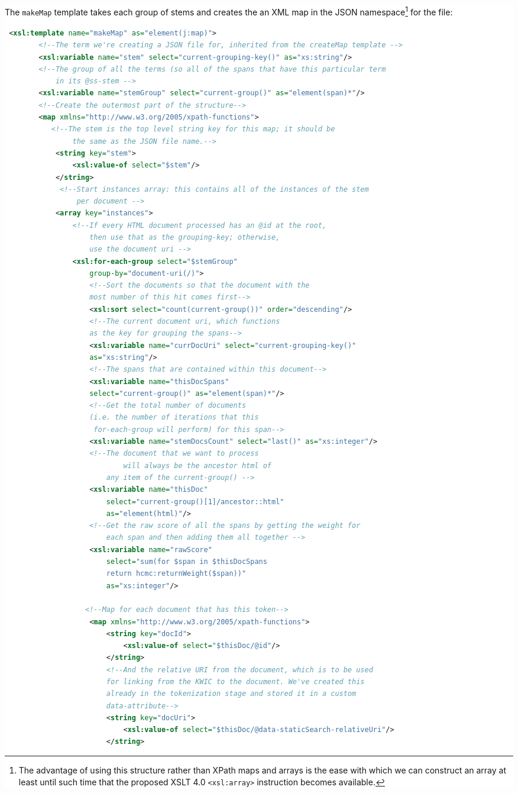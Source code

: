 The `makeMap` template takes each group of stems and creates the an XML map in the JSON namespace[^02_3_1] for the file:

```xml
 <xsl:template name="makeMap" as="element(j:map)">
        <!--The term we're creating a JSON file for, inherited from the createMap template -->
        <xsl:variable name="stem" select="current-grouping-key()" as="xs:string"/>
        <!--The group of all the terms (so all of the spans that have this particular term
            in its @ss-stem -->
        <xsl:variable name="stemGroup" select="current-group()" as="element(span)*"/>
        <!--Create the outermost part of the structure-->
        <map xmlns="http://www.w3.org/2005/xpath-functions">
           <!--The stem is the top level string key for this map; it should be
                the same as the JSON file name.-->
            <string key="stem">
                <xsl:value-of select="$stem"/>
            </string>
             <!--Start instances array: this contains all of the instances of the stem
                 per document -->
            <array key="instances">
                <!--If every HTML document processed has an @id at the root,
                    then use that as the grouping-key; otherwise,
                    use the document uri -->
                <xsl:for-each-group select="$stemGroup"
                    group-by="document-uri(/)">
                    <!--Sort the documents so that the document with the
                    most number of this hit comes first-->
                    <xsl:sort select="count(current-group())" order="descending"/>
                    <!--The current document uri, which functions
                    as the key for grouping the spans-->
                    <xsl:variable name="currDocUri" select="current-grouping-key()" 
                    as="xs:string"/>
                    <!--The spans that are contained within this document-->
                    <xsl:variable name="thisDocSpans" 
                    select="current-group()" as="element(span)*"/>
                    <!--Get the total number of documents 
                    (i.e. the number of iterations that this
                     for-each-group will perform) for this span-->
                    <xsl:variable name="stemDocsCount" select="last()" as="xs:integer"/>
                    <!--The document that we want to process
                    		will always be the ancestor html of
                        any item of the current-group() -->
                    <xsl:variable name="thisDoc"
                        select="current-group()[1]/ancestor::html"
                        as="element(html)"/>
                    <!--Get the raw score of all the spans by getting the weight for 
                        each span and then adding them all together -->
                    <xsl:variable name="rawScore" 
                        select="sum(for $span in $thisDocSpans
                        return hcmc:returnWeight($span))"
                        as="xs:integer"/>
                        
                   <!--Map for each document that has this token-->
                    <map xmlns="http://www.w3.org/2005/xpath-functions">
                        <string key="docId">
                            <xsl:value-of select="$thisDoc/@id"/>
                        </string>
                        <!--And the relative URI from the document, which is to be used
                        for linking from the KWIC to the document. We've created this
                        already in the tokenization stage and stored it in a custom
                        data-attribute-->
                        <string key="docUri">
                            <xsl:value-of select="$thisDoc/@data-staticSearch-relativeUri"/>
                        </string>
```

[^02_3_1]: The advantage of using this structure rather than XPath maps and arrays is the ease with which we can construct an array at least until such time that the proposed XSLT 4.0 `<xsl:array>` instruction becomes available.